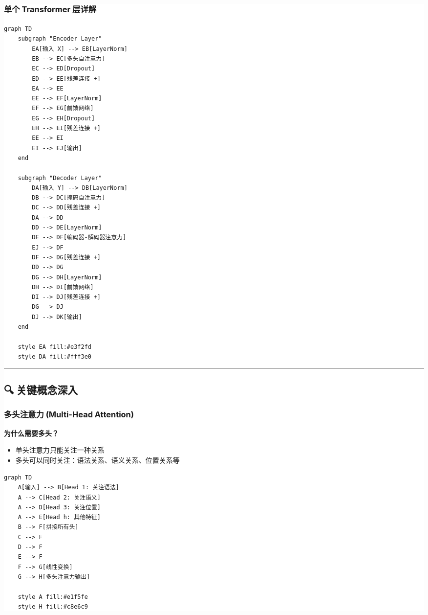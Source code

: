 ### 单个 Transformer 层详解

```mermaid
graph TD
    subgraph "Encoder Layer"
        EA[输入 X] --> EB[LayerNorm]
        EB --> EC[多头自注意力]
        EC --> ED[Dropout]
        ED --> EE[残差连接 +]
        EA --> EE
        EE --> EF[LayerNorm]
        EF --> EG[前馈网络]
        EG --> EH[Dropout]
        EH --> EI[残差连接 +]
        EE --> EI
        EI --> EJ[输出]
    end

    subgraph "Decoder Layer"
        DA[输入 Y] --> DB[LayerNorm]
        DB --> DC[掩码自注意力]
        DC --> DD[残差连接 +]
        DA --> DD
        DD --> DE[LayerNorm]
        DE --> DF[编码器-解码器注意力]
        EJ --> DF
        DF --> DG[残差连接 +]
        DD --> DG
        DG --> DH[LayerNorm]
        DH --> DI[前馈网络]
        DI --> DJ[残差连接 +]
        DG --> DJ
        DJ --> DK[输出]
    end

    style EA fill:#e3f2fd
    style DA fill:#fff3e0
```

---

## 🔍 关键概念深入

### 多头注意力 (Multi-Head Attention)
**为什么需要多头？**
- 单头注意力只能关注一种关系
- 多头可以同时关注：语法关系、语义关系、位置关系等

```mermaid
graph TD
    A[输入] --> B[Head 1: 关注语法]
    A --> C[Head 2: 关注语义]
    A --> D[Head 3: 关注位置]
    A --> E[Head h: 其他特征]
    B --> F[拼接所有头]
    C --> F
    D --> F
    E --> F
    F --> G[线性变换]
    G --> H[多头注意力输出]

    style A fill:#e1f5fe
    style H fill:#c8e6c9
```